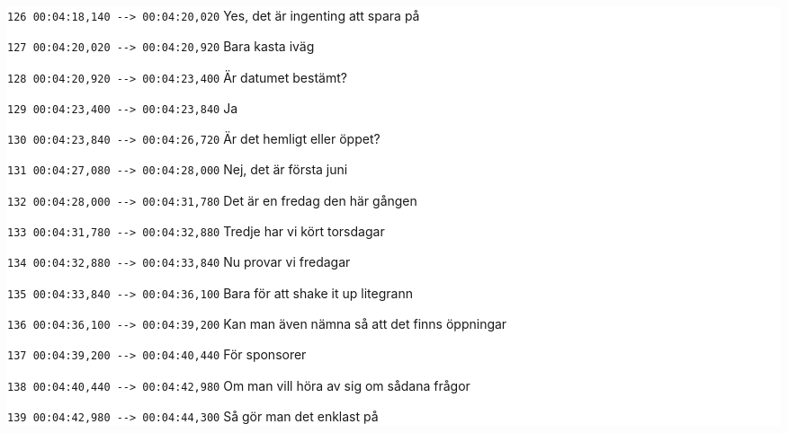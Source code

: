 

`126 00:04:18,140 --> 00:04:20,020`
Yes, det är ingenting att spara på



`127 00:04:20,020 --> 00:04:20,920`
Bara kasta iväg



`128 00:04:20,920 --> 00:04:23,400`
Är datumet bestämt?



`129 00:04:23,400 --> 00:04:23,840`
Ja



`130 00:04:23,840 --> 00:04:26,720`
Är det hemligt eller öppet?



`131 00:04:27,080 --> 00:04:28,000`
Nej, det är första juni



`132 00:04:28,000 --> 00:04:31,780`
Det är en fredag den här gången



`133 00:04:31,780 --> 00:04:32,880`
Tredje har vi kört torsdagar



`134 00:04:32,880 --> 00:04:33,840`
Nu provar vi fredagar



`135 00:04:33,840 --> 00:04:36,100`
Bara för att shake it up litegrann



`136 00:04:36,100 --> 00:04:39,200`
Kan man även nämna så att det finns öppningar



`137 00:04:39,200 --> 00:04:40,440`
För sponsorer



`138 00:04:40,440 --> 00:04:42,980`
Om man vill höra av sig om sådana frågor



`139 00:04:42,980 --> 00:04:44,300`
Så gör man det enklast på
